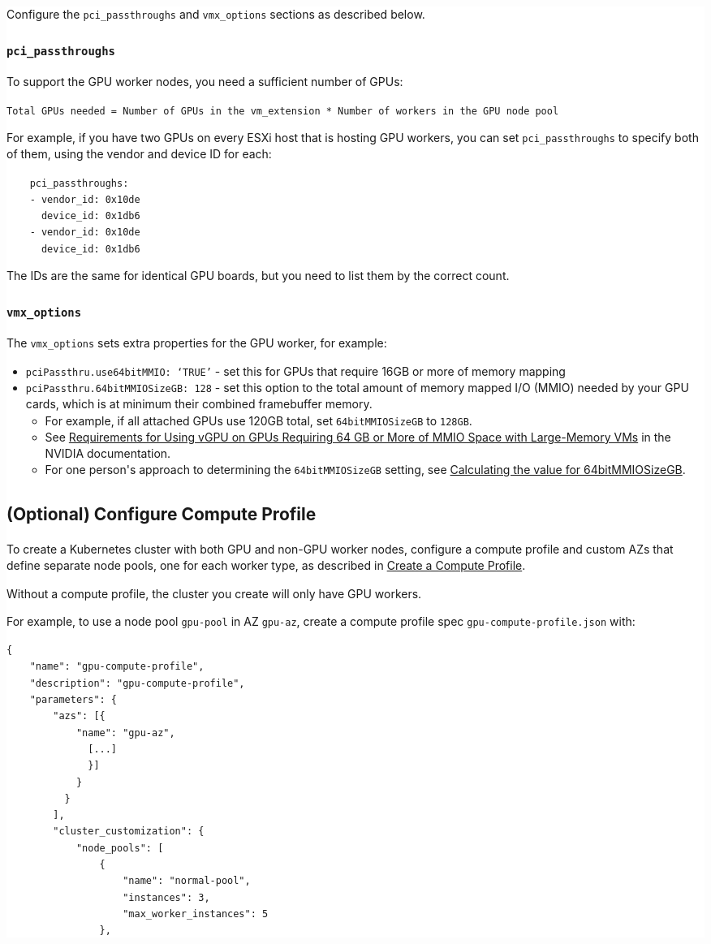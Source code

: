 Configure the `pci_passthroughs` and `vmx_options` sections as described below.

### <a id="pci"></a> `pci_passthroughs`

To support the GPU worker nodes, you need a sufficient number of GPUs:

```
Total GPUs needed = Number of GPUs in the vm_extension * Number of workers in the GPU node pool
```

For example, if you have two GPUs on every ESXi host that is hosting GPU workers, you can set `pci_passthroughs` to specify both of them, using the vendor and device ID for each:

```
    pci_passthroughs:
    - vendor_id: 0x10de
      device_id: 0x1db6 
    - vendor_id: 0x10de
      device_id: 0x1db6
```

The IDs are the same for identical GPU boards, but you need to list them by the correct count.

### <a id="vmx"></a> `vmx_options`

The `vmx_options` sets extra properties for the GPU worker, for example:

- `pciPassthru.use64bitMMIO: ‘TRUE’` - set this for GPUs that require 16GB or more of memory mapping
- `pciPassthru.64bitMMIOSizeGB: 128` - set this option to the total amount of memory mapped I/O (MMIO) needed by your GPU cards, which is at minimum their combined framebuffer memory.
  - For example, if all attached GPUs use 120GB total, set `64bitMMIOSizeGB` to `128GB`.
  - See [Requirements for Using vGPU on GPUs Requiring 64 GB or More of MMIO Space with Large-Memory VMs](https://docs.nvidia.com/ai-enterprise/latest/release-notes/index.html#tesla-p40-large-memory-vms) in the NVIDIA documentation.
  - For one person's approach to determining the `64bitMMIOSizeGB` setting, see [Calculating the value for 64bitMMIOSizeGB](https://earlruby.org/2022/02/calculating-the-value-for-64bitmmiosizegb/).


## <a id="cp"></a> (Optional) Configure Compute Profile

To create a Kubernetes cluster with both GPU and non-GPU worker nodes, configure a compute profile and custom AZs that define separate node pools, one for each worker type, as described in [Create a Compute Profile](compute-profiles-manage.html#create).

Without a compute profile, the cluster you create will only have GPU workers.

For example, to use a node pool `gpu-pool` in AZ `gpu-az`, create a compute profile spec `gpu-compute-profile.json` with:

  ```
  {
      "name": "gpu-compute-profile",
      "description": "gpu-compute-profile",
      "parameters": {
          "azs": [{
              "name": "gpu-az",
                [...]
                }]
              }
            }
          ],
          "cluster_customization": {
              "node_pools": [
                  {
                      "name": "normal-pool",
                      "instances": 3,
                      "max_worker_instances": 5
                  },
  ```